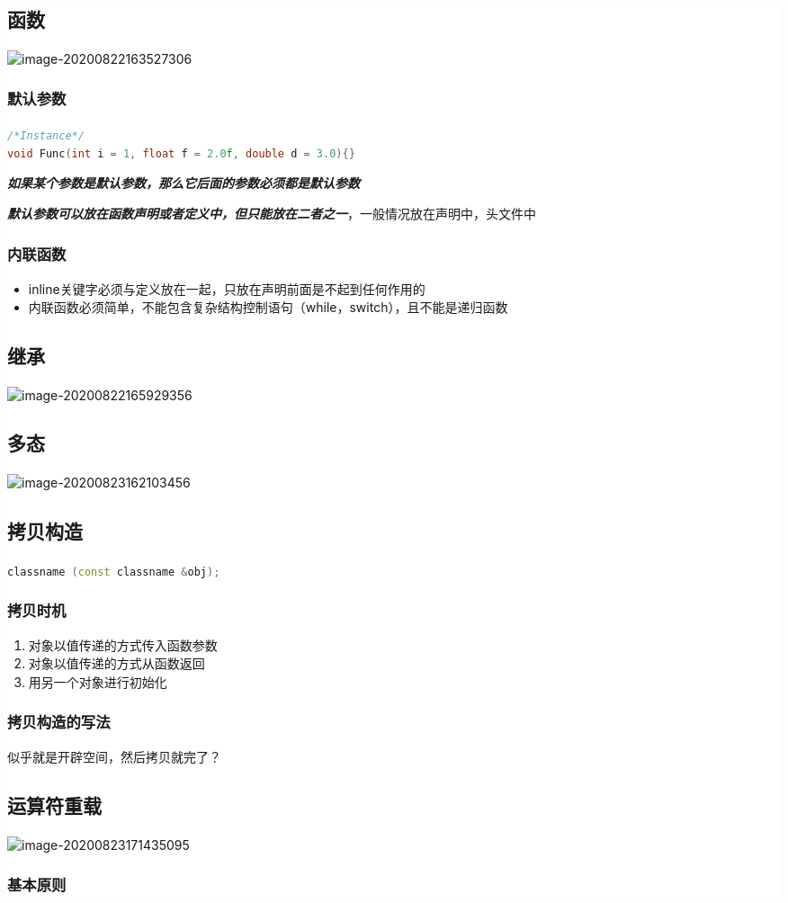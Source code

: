 ## 函数

![image-20200822163527306](..\OOP-review\pic\image-20200822163527306.png)

### 默认参数

```c++
/*Instance*/
void Func(int i = 1, float f = 2.0f, double d = 3.0){}
```

***如果某个参数是默认参数，那么它后面的参数必须都是默认参数***

***默认参数可以放在函数声明或者定义中，但只能放在二者之一***，一般情况放在声明中，头文件中

### 内联函数

* inline关键字必须与定义放在一起，只放在声明前面是不起到任何作用的
* 内联函数必须简单，不能包含复杂结构控制语句（while，switch），且不能是递归函数

## 继承

![image-20200822165929356](..\OOP-review\pic\image-20200822165929356.png)



## 多态

![image-20200823162103456](..\OOP-review\pic\image-20200823162103456.png)

## 拷贝构造

```c++
classname (const classname &obj);
```

### 拷贝时机

1. 对象以值传递的方式传入函数参数
2. 对象以值传递的方式从函数返回
3. 用另一个对象进行初始化

### 拷贝构造的写法

似乎就是开辟空间，然后拷贝就完了？

## 运算符重载

![image-20200823171435095](..\OOP-review\pic\image-20200823171435095.png)

### 基本原则
